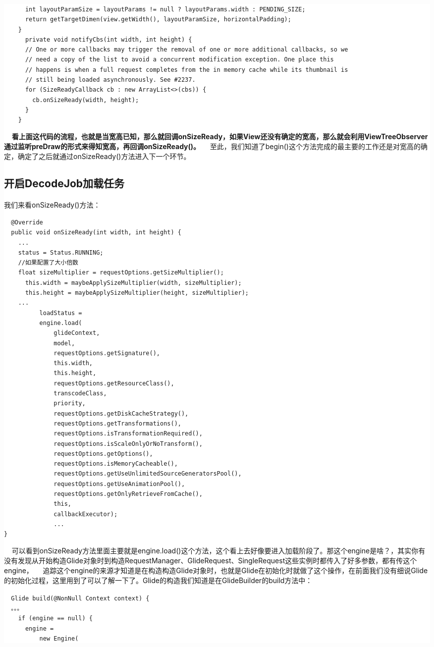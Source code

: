 ```
      int layoutParamSize = layoutParams != null ? layoutParams.width : PENDING_SIZE;
      return getTargetDimen(view.getWidth(), layoutParamSize, horizontalPadding);
    }
      private void notifyCbs(int width, int height) {
      // One or more callbacks may trigger the removal of one or more additional callbacks, so we
      // need a copy of the list to avoid a concurrent modification exception. One place this
      // happens is when a full request completes from the in memory cache while its thumbnail is
      // still being loaded asynchronously. See #2237.
      for (SizeReadyCallback cb : new ArrayList<>(cbs)) {
        cb.onSizeReady(width, height);
      }
    }
```
&nbsp;&nbsp;&nbsp;&nbsp;**看上面这代码的流程，也就是当宽高已知，那么就回调onSizeReady，如果View还没有确定的宽高，那么就会利用ViewTreeObserver通过监听preDraw的形式来得知宽高，再回调onSizeReady()。**
&nbsp;&nbsp;&nbsp;&nbsp;至此，我们知道了begin()这个方法完成的最主要的工作还是对宽高的确定，确定了之后就通过onSizeReady()方法进入下一个环节。

##  开启DecodeJob加载任务
我们来看onSizeReady()方法：
```
  @Override
  public void onSizeReady(int width, int height) {
	...
	status = Status.RUNNING;
	//如果配置了大小倍数
	float sizeMultiplier = requestOptions.getSizeMultiplier();
      this.width = maybeApplySizeMultiplier(width, sizeMultiplier);
      this.height = maybeApplySizeMultiplier(height, sizeMultiplier);
	...
	      loadStatus =
          engine.load(
              glideContext,
              model,
              requestOptions.getSignature(),
              this.width,
              this.height,
              requestOptions.getResourceClass(),
              transcodeClass,
              priority,
              requestOptions.getDiskCacheStrategy(),
              requestOptions.getTransformations(),
              requestOptions.isTransformationRequired(),
              requestOptions.isScaleOnlyOrNoTransform(),
              requestOptions.getOptions(),
              requestOptions.isMemoryCacheable(),
              requestOptions.getUseUnlimitedSourceGeneratorsPool(),
              requestOptions.getUseAnimationPool(),
              requestOptions.getOnlyRetrieveFromCache(),
              this,
              callbackExecutor);
              ...
}
```
&nbsp;&nbsp;&nbsp;&nbsp;可以看到onSizeReady方法里面主要就是engine.load()这个方法，这个看上去好像要进入加载阶段了。那这个engine是啥？，其实你有没有发现从开始构造Glide对象时到构造RequestManager、GlideRequest、SingleRequest这些实例时都传入了好多参数，都有传这个engine，
&nbsp;&nbsp;&nbsp;&nbsp;追踪这个engine的来源才知道是在构造构造Glide对象时，也就是Glide在初始化时就做了这个操作，在前面我们没有细说Glide的初始化过程，这里用到了可以了解一下了。Glide的构造我们知道是在GlideBuilder的build方法中：
```
  Glide build(@NonNull Context context) {
  。。。
    if (engine == null) {
      engine =
          new Engine(
```